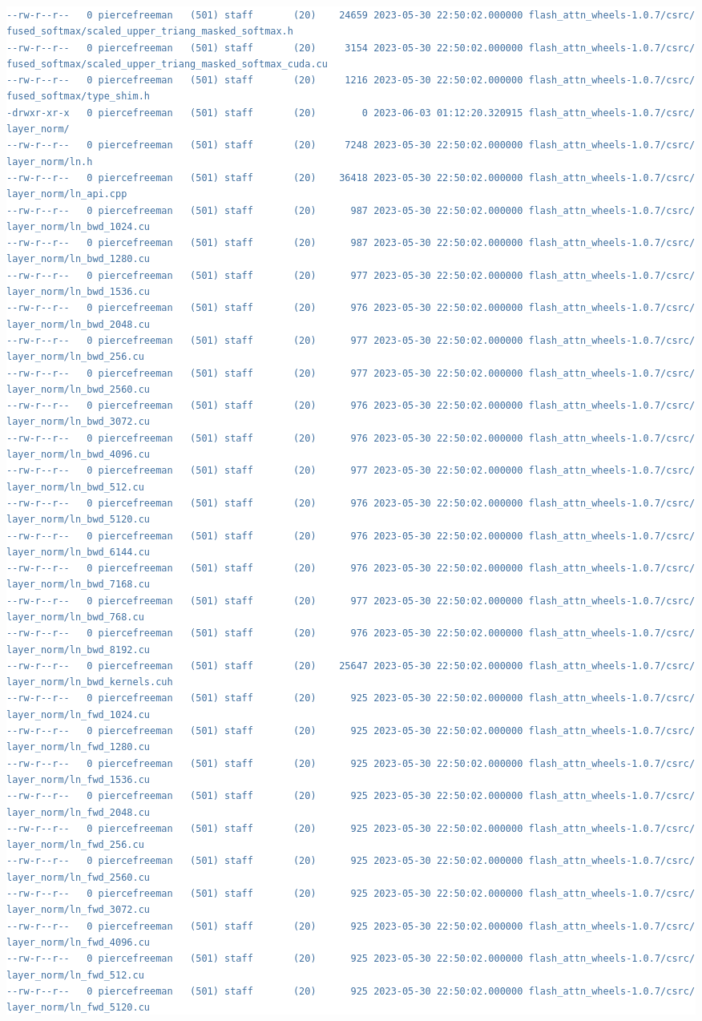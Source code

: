 ```diff
--rw-r--r--   0 piercefreeman   (501) staff       (20)    24659 2023-05-30 22:50:02.000000 flash_attn_wheels-1.0.7/csrc/fused_softmax/scaled_upper_triang_masked_softmax.h
--rw-r--r--   0 piercefreeman   (501) staff       (20)     3154 2023-05-30 22:50:02.000000 flash_attn_wheels-1.0.7/csrc/fused_softmax/scaled_upper_triang_masked_softmax_cuda.cu
--rw-r--r--   0 piercefreeman   (501) staff       (20)     1216 2023-05-30 22:50:02.000000 flash_attn_wheels-1.0.7/csrc/fused_softmax/type_shim.h
-drwxr-xr-x   0 piercefreeman   (501) staff       (20)        0 2023-06-03 01:12:20.320915 flash_attn_wheels-1.0.7/csrc/layer_norm/
--rw-r--r--   0 piercefreeman   (501) staff       (20)     7248 2023-05-30 22:50:02.000000 flash_attn_wheels-1.0.7/csrc/layer_norm/ln.h
--rw-r--r--   0 piercefreeman   (501) staff       (20)    36418 2023-05-30 22:50:02.000000 flash_attn_wheels-1.0.7/csrc/layer_norm/ln_api.cpp
--rw-r--r--   0 piercefreeman   (501) staff       (20)      987 2023-05-30 22:50:02.000000 flash_attn_wheels-1.0.7/csrc/layer_norm/ln_bwd_1024.cu
--rw-r--r--   0 piercefreeman   (501) staff       (20)      987 2023-05-30 22:50:02.000000 flash_attn_wheels-1.0.7/csrc/layer_norm/ln_bwd_1280.cu
--rw-r--r--   0 piercefreeman   (501) staff       (20)      977 2023-05-30 22:50:02.000000 flash_attn_wheels-1.0.7/csrc/layer_norm/ln_bwd_1536.cu
--rw-r--r--   0 piercefreeman   (501) staff       (20)      976 2023-05-30 22:50:02.000000 flash_attn_wheels-1.0.7/csrc/layer_norm/ln_bwd_2048.cu
--rw-r--r--   0 piercefreeman   (501) staff       (20)      977 2023-05-30 22:50:02.000000 flash_attn_wheels-1.0.7/csrc/layer_norm/ln_bwd_256.cu
--rw-r--r--   0 piercefreeman   (501) staff       (20)      977 2023-05-30 22:50:02.000000 flash_attn_wheels-1.0.7/csrc/layer_norm/ln_bwd_2560.cu
--rw-r--r--   0 piercefreeman   (501) staff       (20)      976 2023-05-30 22:50:02.000000 flash_attn_wheels-1.0.7/csrc/layer_norm/ln_bwd_3072.cu
--rw-r--r--   0 piercefreeman   (501) staff       (20)      976 2023-05-30 22:50:02.000000 flash_attn_wheels-1.0.7/csrc/layer_norm/ln_bwd_4096.cu
--rw-r--r--   0 piercefreeman   (501) staff       (20)      977 2023-05-30 22:50:02.000000 flash_attn_wheels-1.0.7/csrc/layer_norm/ln_bwd_512.cu
--rw-r--r--   0 piercefreeman   (501) staff       (20)      976 2023-05-30 22:50:02.000000 flash_attn_wheels-1.0.7/csrc/layer_norm/ln_bwd_5120.cu
--rw-r--r--   0 piercefreeman   (501) staff       (20)      976 2023-05-30 22:50:02.000000 flash_attn_wheels-1.0.7/csrc/layer_norm/ln_bwd_6144.cu
--rw-r--r--   0 piercefreeman   (501) staff       (20)      976 2023-05-30 22:50:02.000000 flash_attn_wheels-1.0.7/csrc/layer_norm/ln_bwd_7168.cu
--rw-r--r--   0 piercefreeman   (501) staff       (20)      977 2023-05-30 22:50:02.000000 flash_attn_wheels-1.0.7/csrc/layer_norm/ln_bwd_768.cu
--rw-r--r--   0 piercefreeman   (501) staff       (20)      976 2023-05-30 22:50:02.000000 flash_attn_wheels-1.0.7/csrc/layer_norm/ln_bwd_8192.cu
--rw-r--r--   0 piercefreeman   (501) staff       (20)    25647 2023-05-30 22:50:02.000000 flash_attn_wheels-1.0.7/csrc/layer_norm/ln_bwd_kernels.cuh
--rw-r--r--   0 piercefreeman   (501) staff       (20)      925 2023-05-30 22:50:02.000000 flash_attn_wheels-1.0.7/csrc/layer_norm/ln_fwd_1024.cu
--rw-r--r--   0 piercefreeman   (501) staff       (20)      925 2023-05-30 22:50:02.000000 flash_attn_wheels-1.0.7/csrc/layer_norm/ln_fwd_1280.cu
--rw-r--r--   0 piercefreeman   (501) staff       (20)      925 2023-05-30 22:50:02.000000 flash_attn_wheels-1.0.7/csrc/layer_norm/ln_fwd_1536.cu
--rw-r--r--   0 piercefreeman   (501) staff       (20)      925 2023-05-30 22:50:02.000000 flash_attn_wheels-1.0.7/csrc/layer_norm/ln_fwd_2048.cu
--rw-r--r--   0 piercefreeman   (501) staff       (20)      925 2023-05-30 22:50:02.000000 flash_attn_wheels-1.0.7/csrc/layer_norm/ln_fwd_256.cu
--rw-r--r--   0 piercefreeman   (501) staff       (20)      925 2023-05-30 22:50:02.000000 flash_attn_wheels-1.0.7/csrc/layer_norm/ln_fwd_2560.cu
--rw-r--r--   0 piercefreeman   (501) staff       (20)      925 2023-05-30 22:50:02.000000 flash_attn_wheels-1.0.7/csrc/layer_norm/ln_fwd_3072.cu
--rw-r--r--   0 piercefreeman   (501) staff       (20)      925 2023-05-30 22:50:02.000000 flash_attn_wheels-1.0.7/csrc/layer_norm/ln_fwd_4096.cu
--rw-r--r--   0 piercefreeman   (501) staff       (20)      925 2023-05-30 22:50:02.000000 flash_attn_wheels-1.0.7/csrc/layer_norm/ln_fwd_512.cu
--rw-r--r--   0 piercefreeman   (501) staff       (20)      925 2023-05-30 22:50:02.000000 flash_attn_wheels-1.0.7/csrc/layer_norm/ln_fwd_5120.cu
```